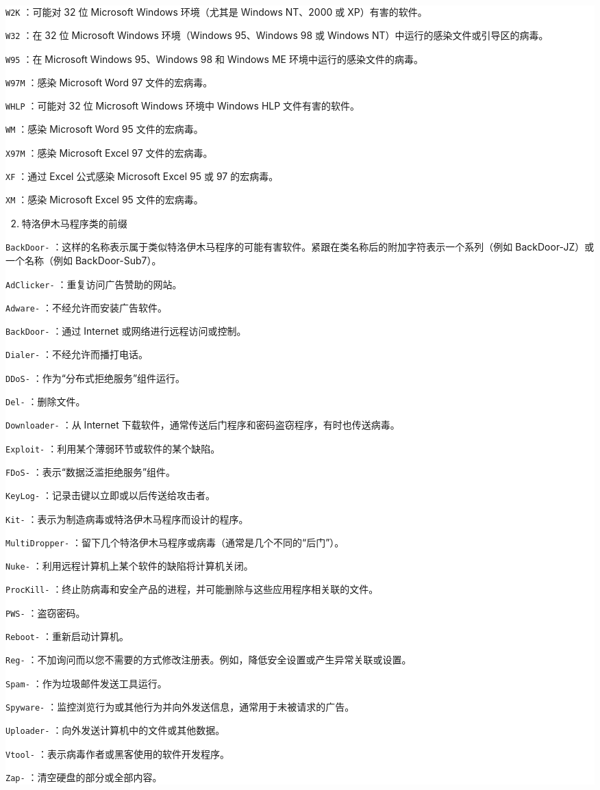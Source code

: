 `W2K` ：可能对 32 位 Microsoft Windows 环境（尤其是 Windows NT、2000 或 XP）有害的软件。

`W32` ：在 32 位 Microsoft Windows 环境（Windows 95、Windows 98 或 Windows NT）中运行的感染文件或引导区的病毒。

`W95` ：在 Microsoft Windows 95、Windows 98 和 Windows ME 环境中运行的感染文件的病毒。

`W97M` ：感染 Microsoft Word 97 文件的宏病毒。

`WHLP` ：可能对 32 位 Microsoft Windows 环境中 Windows HLP 文件有害的软件。 

`WM` ：感染 Microsoft Word 95 文件的宏病毒。

`X97M` ：感染 Microsoft Excel 97 文件的宏病毒。

`XF` ：通过 Excel 公式感染 Microsoft Excel 95 或 97 的宏病毒。

`XM` ：感染 Microsoft Excel 95 文件的宏病毒。

2. 特洛伊木马程序类的前缀

`BackDoor-` ：这样的名称表示属于类似特洛伊木马程序的可能有害软件。紧跟在类名称后的附加字符表示一个系列（例如 BackDoor-JZ）或一个名称（例如 BackDoor-Sub7）。

`AdClicker-` ：重复访问广告赞助的网站。 

`Adware-` ：不经允许而安装广告软件。 

`BackDoor-` ：通过 Internet 或网络进行远程访问或控制。

`Dialer-` ：不经允许而播打电话。 

`DDoS-` ：作为“分布式拒绝服务”组件运行。 

`Del-` ：删除文件。

`Downloader-` ：从 Internet 下载软件，通常传送后门程序和密码盗窃程序，有时也传送病毒。

`Exploit-` ：利用某个薄弱环节或软件的某个缺陷。 

`FDoS-` ：表示“数据泛滥拒绝服务”组件。 

`KeyLog-` ：记录击键以立即或以后传送给攻击者。

`Kit-` ：表示为制造病毒或特洛伊木马程序而设计的程序。

`MultiDropper-` ：留下几个特洛伊木马程序或病毒（通常是几个不同的“后门”）。

`Nuke-` ：利用远程计算机上某个软件的缺陷将计算机关闭。

`ProcKill-` ：终止防病毒和安全产品的进程，并可能删除与这些应用程序相关联的文件。 

`PWS-` ：盗窃密码。

`Reboot-` ：重新启动计算机。

`Reg-` ：不加询问而以您不需要的方式修改注册表。例如，降低安全设置或产生异常关联或设置。

`Spam-` ：作为垃圾邮件发送工具运行。

`Spyware-` ：监控浏览行为或其他行为并向外发送信息，通常用于未被请求的广告。

`Uploader-` ：向外发送计算机中的文件或其他数据。

`Vtool-` ：表示病毒作者或黑客使用的软件开发程序。

`Zap-` ：清空硬盘的部分或全部内容。
